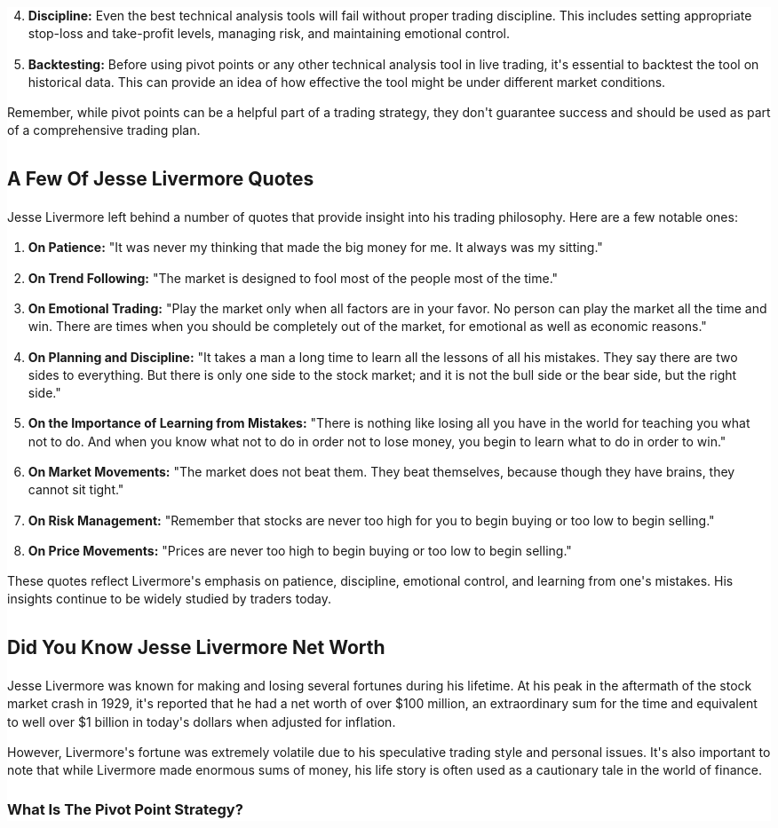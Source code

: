 4. **Discipline:** Even the best technical analysis tools will fail without proper trading discipline. This includes setting appropriate stop-loss and take-profit levels, managing risk, and maintaining emotional control.

5. **Backtesting:** Before using pivot points or any other technical analysis tool in live trading, it's essential to backtest the tool on historical data. This can provide an idea of how effective the tool might be under different market conditions.

Remember, while pivot points can be a helpful part of a trading strategy, they don't guarantee success and should be used as part of a comprehensive trading plan.


## A Few Of Jesse Livermore Quotes
Jesse Livermore left behind a number of quotes that provide insight into his trading philosophy. Here are a few notable ones:

1. **On Patience:** "It was never my thinking that made the big money for me. It always was my sitting."

2. **On Trend Following:** "The market is designed to fool most of the people most of the time."

3. **On Emotional Trading:** "Play the market only when all factors are in your favor. No person can play the market all the time and win. There are times when you should be completely out of the market, for emotional as well as economic reasons."

4. **On Planning and Discipline:** "It takes a man a long time to learn all the lessons of all his mistakes. They say there are two sides to everything. But there is only one side to the stock market; and it is not the bull side or the bear side, but the right side."

5. **On the Importance of Learning from Mistakes:** "There is nothing like losing all you have in the world for teaching you what not to do. And when you know what not to do in order not to lose money, you begin to learn what to do in order to win."

6. **On Market Movements:** "The market does not beat them. They beat themselves, because though they have brains, they cannot sit tight."

7. **On Risk Management:** "Remember that stocks are never too high for you to begin buying or too low to begin selling."

8. **On Price Movements:** "Prices are never too high to begin buying or too low to begin selling."

These quotes reflect Livermore's emphasis on patience, discipline, emotional control, and learning from one's mistakes. His insights continue to be widely studied by traders today.

## Did You Know Jesse Livermore Net Worth
Jesse Livermore was known for making and losing several fortunes during his lifetime. At his peak in the aftermath of the stock market crash in 1929, it's reported that he had a net worth of over $100 million, an extraordinary sum for the time and equivalent to well over $1 billion in today's dollars when adjusted for inflation.

However, Livermore's fortune was extremely volatile due to his speculative trading style and personal issues. It's also important to note that while Livermore made enormous sums of money, his life story is often used as a cautionary tale in the world of finance.

### What Is The Pivot Point Strategy?

